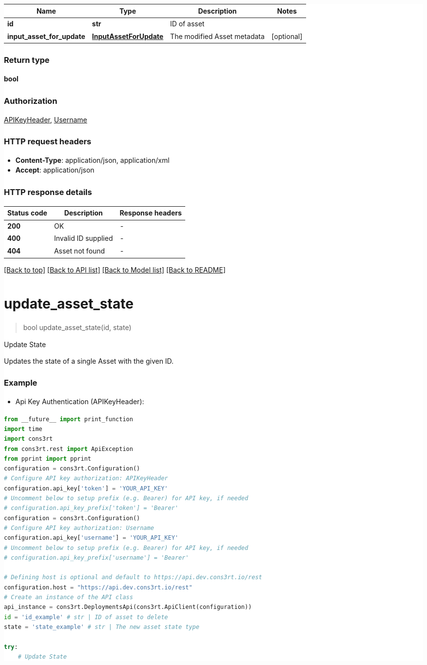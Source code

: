 Name | Type | Description  | Notes
------------- | ------------- | ------------- | -------------
 **id** | **str**| ID of asset | 
 **input_asset_for_update** | [**InputAssetForUpdate**](InputAssetForUpdate.md)| The modified Asset metadata | [optional] 

### Return type

**bool**

### Authorization

[APIKeyHeader](../README.md#APIKeyHeader), [Username](../README.md#Username)

### HTTP request headers

 - **Content-Type**: application/json, application/xml
 - **Accept**: application/json

### HTTP response details
| Status code | Description | Response headers |
|-------------|-------------|------------------|
**200** | OK |  -  |
**400** | Invalid ID supplied |  -  |
**404** | Asset not found |  -  |

[[Back to top]](#) [[Back to API list]](../README.md#documentation-for-api-endpoints) [[Back to Model list]](../README.md#documentation-for-models) [[Back to README]](../README.md)

# **update_asset_state**
> bool update_asset_state(id, state)

Update State

Updates the state of a single Asset with the given ID.

### Example

* Api Key Authentication (APIKeyHeader):
```python
from __future__ import print_function
import time
import cons3rt
from cons3rt.rest import ApiException
from pprint import pprint
configuration = cons3rt.Configuration()
# Configure API key authorization: APIKeyHeader
configuration.api_key['token'] = 'YOUR_API_KEY'
# Uncomment below to setup prefix (e.g. Bearer) for API key, if needed
# configuration.api_key_prefix['token'] = 'Bearer'
configuration = cons3rt.Configuration()
# Configure API key authorization: Username
configuration.api_key['username'] = 'YOUR_API_KEY'
# Uncomment below to setup prefix (e.g. Bearer) for API key, if needed
# configuration.api_key_prefix['username'] = 'Bearer'

# Defining host is optional and default to https://api.dev.cons3rt.io/rest
configuration.host = "https://api.dev.cons3rt.io/rest"
# Create an instance of the API class
api_instance = cons3rt.DeploymentsApi(cons3rt.ApiClient(configuration))
id = 'id_example' # str | ID of asset to delete
state = 'state_example' # str | The new asset state type

try:
    # Update State
```